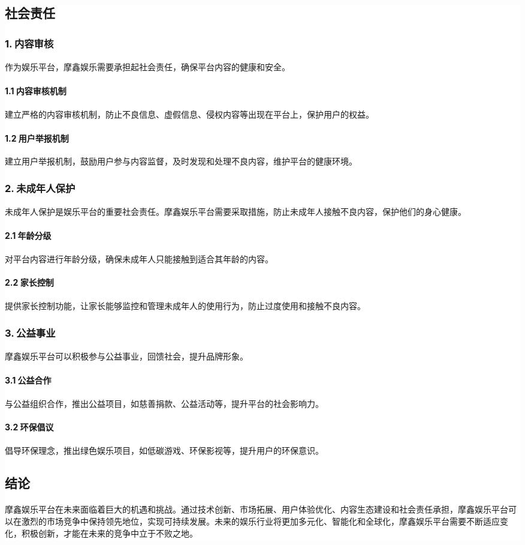 ## 社会责任

### 1. 内容审核

作为娱乐平台，摩鑫娱乐需要承担起社会责任，确保平台内容的健康和安全。

#### 1.1 内容审核机制

建立严格的内容审核机制，防止不良信息、虚假信息、侵权内容等出现在平台上，保护用户的权益。

#### 1.2 用户举报机制

建立用户举报机制，鼓励用户参与内容监督，及时发现和处理不良内容，维护平台的健康环境。

### 2. 未成年人保护

未成年人保护是娱乐平台的重要社会责任。摩鑫娱乐平台需要采取措施，防止未成年人接触不良内容，保护他们的身心健康。

#### 2.1 年龄分级

对平台内容进行年龄分级，确保未成年人只能接触到适合其年龄的内容。

#### 2.2 家长控制

提供家长控制功能，让家长能够监控和管理未成年人的使用行为，防止过度使用和接触不良内容。

### 3. 公益事业

摩鑫娱乐平台可以积极参与公益事业，回馈社会，提升品牌形象。

#### 3.1 公益合作

与公益组织合作，推出公益项目，如慈善捐款、公益活动等，提升平台的社会影响力。

#### 3.2 环保倡议

倡导环保理念，推出绿色娱乐项目，如低碳游戏、环保影视等，提升用户的环保意识。

## 结论

摩鑫娱乐平台在未来面临着巨大的机遇和挑战。通过技术创新、市场拓展、用户体验优化、内容生态建设和社会责任承担，摩鑫娱乐平台可以在激烈的市场竞争中保持领先地位，实现可持续发展。未来的娱乐行业将更加多元化、智能化和全球化，摩鑫娱乐平台需要不断适应变化，积极创新，才能在未来的竞争中立于不败之地。